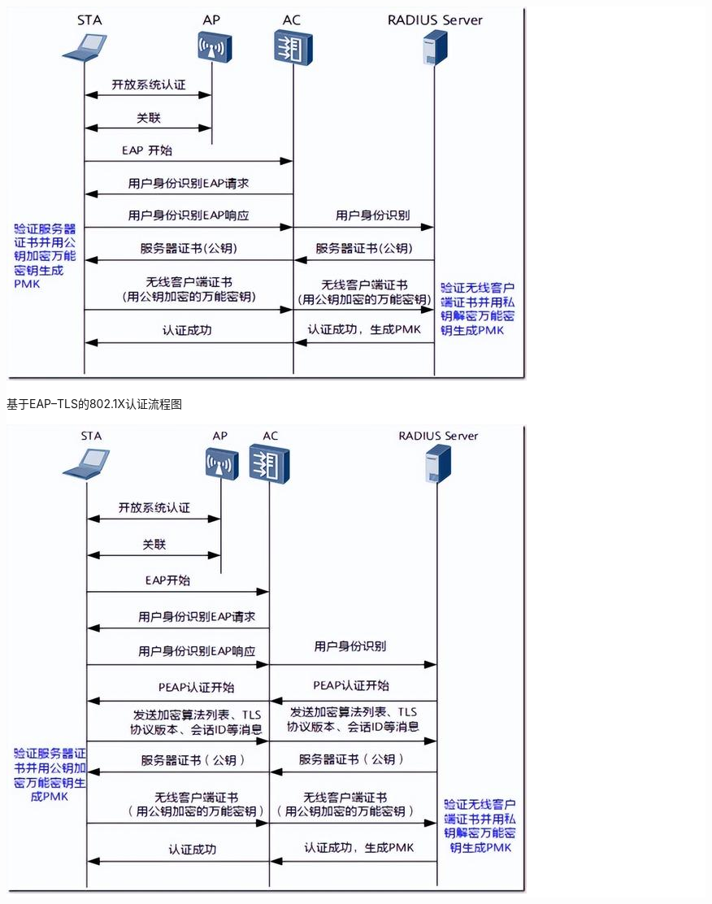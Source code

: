 ![无线网络wpa2和wep有什么区别（WLAN安全策略-WEPWPAWPA2）(2)](WiFi加密方式.assets/1a123e5a944a4779aa8b598416518670.jpg)

基于EAP–TLS的802.1X认证流程图



![无线网络wpa2和wep有什么区别（WLAN安全策略-WEPWPAWPA2）(3)](WiFi加密方式.assets/4f9e96b0f30b44858096871fc41f616a.jpg)
